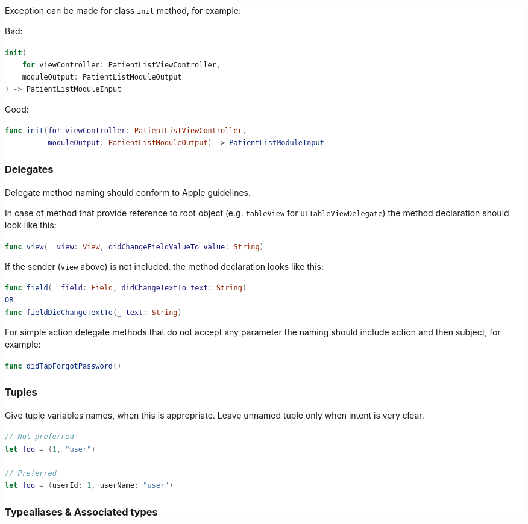 Exception can be made for class `init` method, for example: 

Bad:
```swift
init(
	for viewController: PatientListViewController, 
	moduleOutput: PatientListModuleOutput
) -> PatientListModuleInput
```

Good:
```swift
func init(for viewController: PatientListViewController, 
          moduleOutput: PatientListModuleOutput) -> PatientListModuleInput
```

<a id="delegates"></a>
### Delegates

Delegate method naming should conform to Apple guidelines.

In case of method that provide reference to root object (e.g. `tableView` for `UITableViewDelegate`) the method declaration should look like this:
```swift
func view(_ view: View, didChangeFieldValueTo value: String)
```

If the sender (`view` above) is not included, the method declaration looks like this:
```swift
func field(_ field: Field, didChangeTextTo text: String)
OR
func fieldDidChangeTextTo(_ text: String)
```

For simple action delegate methods that do not accept any parameter the naming should include action and then subject, for example:
```swift
func didTapForgotPassword()
```

<a id="tuples"></a>
### Tuples

Give tuple variables names, when this is appropriate. Leave unnamed tuple only when intent is very clear.

```swift
// Not preferred
let foo = (1, "user")

// Preferred
let foo = (userId: 1, userName: "user")
```

<a id="typealiases--associated-types"></a>
### Typealiases & Associated types
